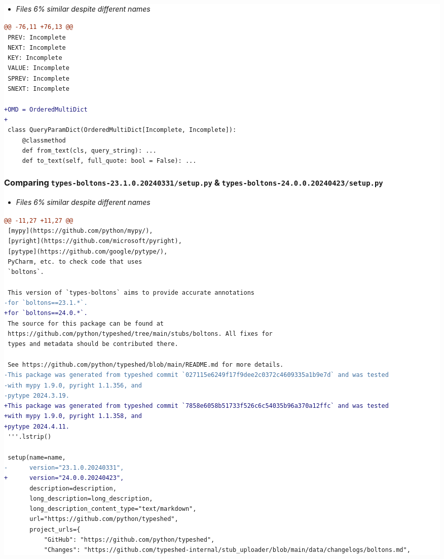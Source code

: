  * *Files 6% similar despite different names*

```diff
@@ -76,11 +76,13 @@
 PREV: Incomplete
 NEXT: Incomplete
 KEY: Incomplete
 VALUE: Incomplete
 SPREV: Incomplete
 SNEXT: Incomplete
 
+OMD = OrderedMultiDict
+
 class QueryParamDict(OrderedMultiDict[Incomplete, Incomplete]):
     @classmethod
     def from_text(cls, query_string): ...
     def to_text(self, full_quote: bool = False): ...
```

### Comparing `types-boltons-23.1.0.20240331/setup.py` & `types-boltons-24.0.0.20240423/setup.py`

 * *Files 6% similar despite different names*

```diff
@@ -11,27 +11,27 @@
 [mypy](https://github.com/python/mypy/),
 [pyright](https://github.com/microsoft/pyright),
 [pytype](https://github.com/google/pytype/),
 PyCharm, etc. to check code that uses
 `boltons`.
 
 This version of `types-boltons` aims to provide accurate annotations
-for `boltons==23.1.*`.
+for `boltons==24.0.*`.
 The source for this package can be found at
 https://github.com/python/typeshed/tree/main/stubs/boltons. All fixes for
 types and metadata should be contributed there.
 
 See https://github.com/python/typeshed/blob/main/README.md for more details.
-This package was generated from typeshed commit `027115e6249f17f9dee2c0372c4609335a1b9e7d` and was tested
-with mypy 1.9.0, pyright 1.1.356, and
-pytype 2024.3.19.
+This package was generated from typeshed commit `7858e6058b51733f526c6c54035b96a370a12ffc` and was tested
+with mypy 1.9.0, pyright 1.1.358, and
+pytype 2024.4.11.
 '''.lstrip()
 
 setup(name=name,
-      version="23.1.0.20240331",
+      version="24.0.0.20240423",
       description=description,
       long_description=long_description,
       long_description_content_type="text/markdown",
       url="https://github.com/python/typeshed",
       project_urls={
           "GitHub": "https://github.com/python/typeshed",
           "Changes": "https://github.com/typeshed-internal/stub_uploader/blob/main/data/changelogs/boltons.md",
```
